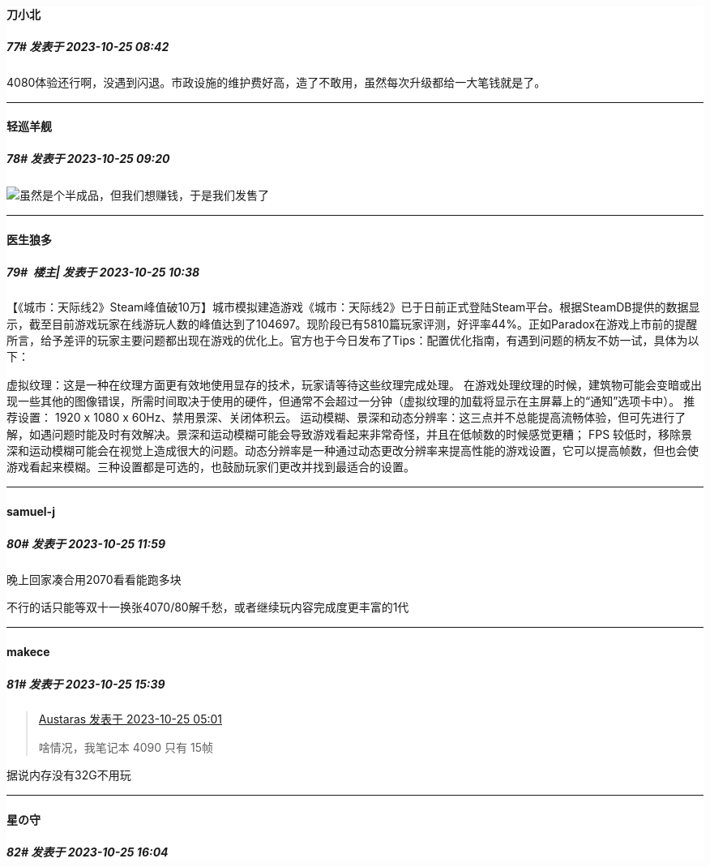 ####  刀小北  
##### 77#       发表于 2023-10-25 08:42

4080体验还行啊，没遇到闪退。市政设施的维护费好高，造了不敢用，虽然每次升级都给一大笔钱就是了。


*****

####  轻巡羊舰  
##### 78#       发表于 2023-10-25 09:20

<img src="https://static.saraba1st.com/image/smiley/face2017/067.png" referrerpolicy="no-referrer">虽然是个半成品，但我们想赚钱，于是我们发售了


*****

####  医生狼多  
##### 79#         楼主| 发表于 2023-10-25 10:38

【《城市：天际线2》Steam峰值破10万】城市模拟建造游戏《城市：天际线2》已于日前正式登陆Steam平台。根据SteamDB提供的数据显示，截至目前游戏玩家在线游玩人数的峰值达到了104697。现阶段已有5810篇玩家评测，好评率44%。正如Paradox在游戏上市前的提醒所言，给予差评的玩家主要问题都出现在游戏的优化上。官方也于今日发布了Tips：配置优化指南，有遇到问题的柄友不妨一试，具体为以下：

虚拟纹理：这是一种在纹理方面更有效地使用显存的技术，玩家请等待这些纹理完成处理。 在游戏处理纹理的时候，建筑物可能会变暗或出现一些其他的图像错误，所需时间取决于使用的硬件，但通常不会超过一分钟（虚拟纹理的加载将显示在主屏幕上的“通知”选项卡中）。
推荐设置： 1920 x 1080 x 60Hz、禁用景深、关闭体积云。
运动模糊、景深和动态分辨率：这三点并不总能提高流畅体验，但可先进行了解，如遇问题时能及时有效解决。景深和运动模糊可能会导致游戏看起来非常奇怪，并且在低帧数的时候感觉更糟； FPS 较低时，移除景深和运动模糊可能会在视觉上造成很大的问题。动态分辨率是一种通过动态更改分辨率来提高性能的游戏设置，它可以提高帧数，但也会使游戏看起来模糊。三种设置都是可选的，也鼓励玩家们更改并找到最适合的设置。


*****

####  samuel-j  
##### 80#       发表于 2023-10-25 11:59

晚上回家凑合用2070看看能跑多块

不行的话只能等双十一换张4070/80解千愁，或者继续玩内容完成度更丰富的1代


*****

####  makece  
##### 81#       发表于 2023-10-25 15:39

<blockquote><a href="httphttps://bbs.saraba1st.com/2b/forum.php?mod=redirect&amp;goto=findpost&amp;pid=62820697&amp;ptid=2122918" target="_blank">Austaras 发表于 2023-10-25 05:01</a>

啥情况，我笔记本 4090 只有 15帧</blockquote>
据说内存没有32G不用玩


*****

####  星の守  
##### 82#       发表于 2023-10-25 16:04

